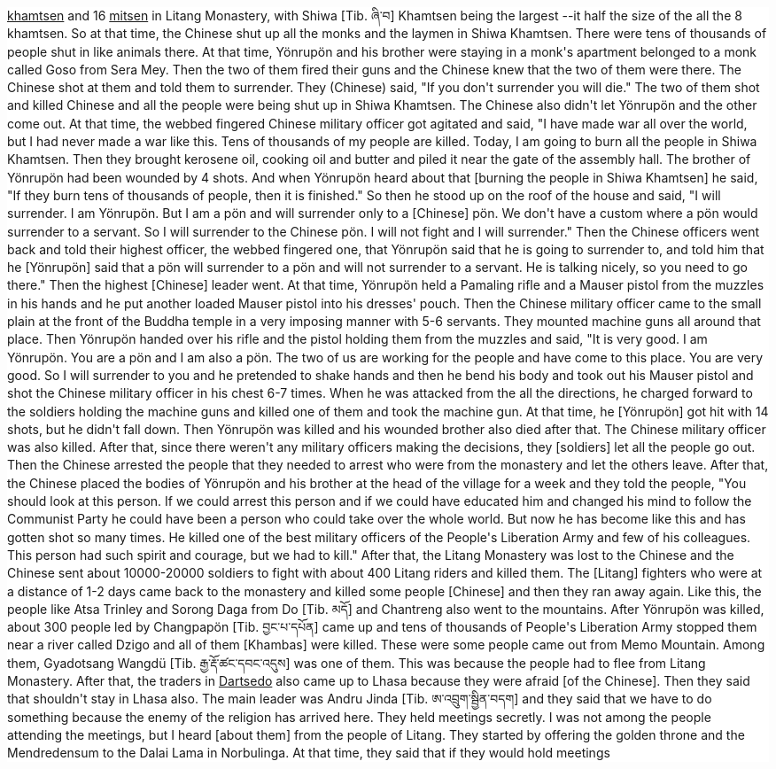 <a href="#" data-tooltip="[tib. ཁང་ཚན]** A monastic residential unit in which monks from specific geographic areas lived. These were corporate entities with property and internal officials. Some large khamtsen had smaller subordinate units called mi tshan. Khamtsen were part of tratsang (colleges). For example, Hamdong Khamtsen was part of Gomang College in Drepung Monastery.">khamtsen</a> and 16 <a href="#" data-tooltip="[tib. མི་ཚན]** A sub-unit of a khamtsen.">mitsen</a> in Litang Monastery, with Shiwa [Tib. ཞི་བ] Khamtsen being the largest --it half the size of the all the 8 khamtsen. So at that time, the Chinese shut up all the monks and the laymen in Shiwa Khamtsen. There were tens of thousands of people shut in like animals there. At that time, Yönrupön and his brother were staying in a monk's apartment belonged to a monk called Goso from Sera Mey. Then the two of them fired their guns and the Chinese knew that the two of them were there. The Chinese shot at them and told them to surrender. They (Chinese) said, "If you don't surrender you will die." The two of them shot and killed Chinese and all the people were being shut up in Shiwa Khamtsen. The Chinese also didn't let Yönrupön and the other come out. At that time, the webbed fingered Chinese military officer got agitated and said, "I have made war all over the world, but I had never made a war like this. Tens of thousands of my people are killed. Today, I am going to burn all the people in Shiwa Khamtsen. Then they brought kerosene oil, cooking oil and butter and piled it near the gate of the assembly hall. The brother of Yönrupön had been wounded by 4 shots. And when Yönrupön heard about that [burning the people in Shiwa Khamtsen] he said, "If they burn tens of thousands of people, then it is finished." So then he stood up on the roof of the house and said, "I will surrender. I am Yönrupön. But I am a pön and will surrender only to a [Chinese] pön. We don't have a custom where a pön would surrender to a servant. So I will surrender to the Chinese pön. I will not fight and I will surrender." Then the Chinese officers went back and told their highest officer, the webbed fingered one, that Yönrupön said that he is going to surrender to, and told him that he [Yönrupön] said that a pön will surrender to a pön and will not surrender to a servant. He is talking nicely, so you need to go there." Then the highest [Chinese] leader went. At that time, Yönrupön held a Pamaling rifle and a Mauser pistol from the muzzles in his hands and he put another loaded Mauser pistol into his dresses' pouch. Then the Chinese military officer came to the small plain at the front of the Buddha temple in a very imposing manner with 5-6 servants. They mounted machine guns all around that place. Then Yönrupön handed over his rifle and the pistol holding them from the muzzles and said, "It is very good. I am Yönrupön. You are a pön and I am also a pön. The two of us are working for the people and have come to this place. You are very good. So I will surrender to you and he pretended to shake hands and then he bend his body and took out his Mauser pistol and shot the Chinese military officer in his chest 6-7 times. When he was attacked from the all the directions, he charged forward to the soldiers holding the machine guns and killed one of them and took the machine gun. At that time, he [Yönrupön] got hit with 14 shots, but he didn't fall down. Then Yönrupön was killed and his wounded brother also died after that. The Chinese military officer was also killed. After that, since there weren't any military officers making the decisions, they [soldiers] let all the people go out. Then the Chinese arrested the people that they needed to arrest who were from the monastery and let the others leave. After that, the Chinese placed the bodies of Yönrupön and his brother at the head of the village for a week and they told the people, "You should look at this person. If we could arrest this person and if we could have educated him and changed his mind to follow the Communist Party he could have been a person who could take over the whole world. But now he has become like this and has gotten shot so many times. He killed one of the best military officers of the People's Liberation Army and few of his colleagues. This person had such spirit and courage, but we had to kill." After that, the Litang Monastery was lost to the Chinese and the Chinese sent about 10000-20000 soldiers to fight with about 400 Litang riders and killed them. The [Litang] fighters who were at a distance of 1-2 days came back to the monastery and killed some people [Chinese] and then they ran away again. Like this, the people like Atsa Trinley and Sorong Daga from Do [Tib. མདོ] and Chantreng also went to the mountains. After Yönrupön was killed, about 300 people led by Changpapön [Tib. བྱང་པ་དཔོན] came up and tens of thousands of People's Liberation Army stopped them near a river called Dzigo and all of them [Khambas] were killed. These were some people came out from Memo Mountain. Among them, Gyadotsang Wangdü [Tib. རྒྱ་རྡོ་ཚང་དབང་འདུས] was one of them. This was because the people had to flee from Litang Monastery. After that, the traders in <a href="#" data-tooltip="[tib. དར་རྩེ་མདོ ]** The prefectural seat of Ganzi Prefecture in Sichuan. Also known as Kangding and Tachienlu.">Dartsedo</a> also came up to Lhasa because they were afraid [of the Chinese]. Then they said that shouldn't stay in Lhasa also. The main leader was Andru Jinda [Tib. ཨ་འབྲུག་སྦྱིན་བདག] and they said that we have to do something because the enemy of the religion has arrived here. They held meetings secretly. I was not among the people attending the meetings, but I heard [about them] from the people of Litang. They started by offering the golden throne and the Mendredensum to the Dalai Lama in Norbulinga. At that time, they said that if they would hold meetings